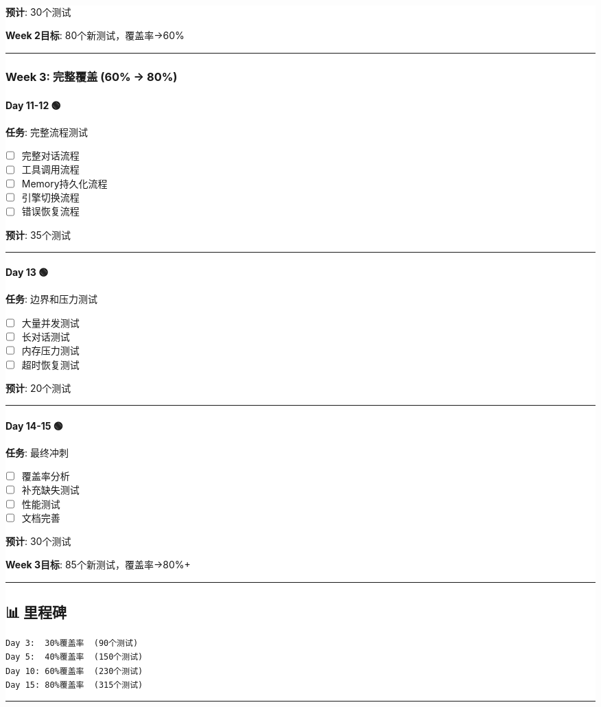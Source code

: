 **预计**: 30个测试

**Week 2目标**: 80个新测试，覆盖率→60%

---

### Week 3: 完整覆盖 (60% → 80%)

#### Day 11-12 🟢
**任务**: 完整流程测试
- [ ] 完整对话流程
- [ ] 工具调用流程
- [ ] Memory持久化流程
- [ ] 引擎切换流程
- [ ] 错误恢复流程

**预计**: 35个测试

---

#### Day 13 🟢
**任务**: 边界和压力测试
- [ ] 大量并发测试
- [ ] 长对话测试
- [ ] 内存压力测试
- [ ] 超时恢复测试

**预计**: 20个测试

---

#### Day 14-15 🟢
**任务**: 最终冲刺
- [ ] 覆盖率分析
- [ ] 补充缺失测试
- [ ] 性能测试
- [ ] 文档完善

**预计**: 30个测试

**Week 3目标**: 85个新测试，覆盖率→80%+

---

## 📊 里程碑

```
Day 3:  30%覆盖率  (90个测试)
Day 5:  40%覆盖率  (150个测试)
Day 10: 60%覆盖率  (230个测试)
Day 15: 80%覆盖率  (315个测试)
```

---
